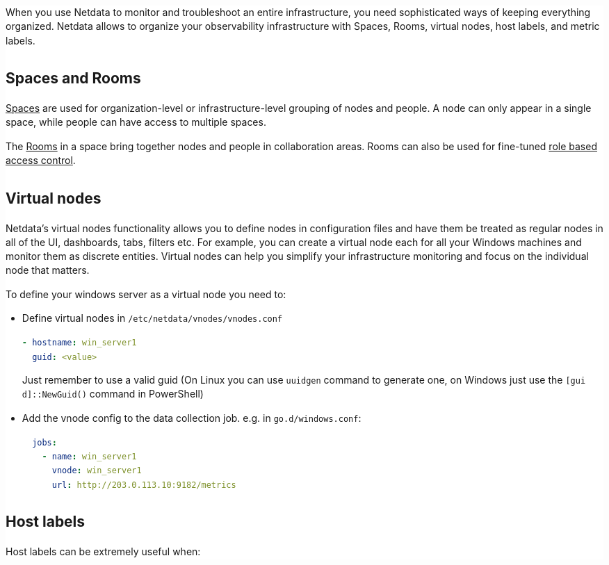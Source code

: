 

When you use Netdata to monitor and troubleshoot an entire infrastructure, you need sophisticated ways of keeping everything organized.
Netdata allows to organize your observability infrastructure with Spaces, Rooms, virtual nodes, host labels, and metric labels.

## Spaces and Rooms

[Spaces](/docs/agent/netdata-cloud/organize-your-infrastructure-invite-your-team#netdata-cloud-spaces) are used for organization-level or infrastructure-level
grouping of nodes and people. A node can only appear in a single space, while people can have access to multiple spaces.

The [Rooms](/docs/agent/netdata-cloud/organize-your-infrastructure-invite-your-team#netdata-cloud-rooms) in a space bring together nodes and people in
collaboration areas. Rooms can also be used for fine-tuned
[role based access control](/docs/agent/netdata-cloud/authentication-and-authorization/role-based-access-model).

## Virtual nodes

Netdata’s virtual nodes functionality allows you to define nodes in configuration files and have them be treated as regular nodes
in all of the UI, dashboards, tabs, filters etc. For example, you can create a virtual node each for all your Windows machines
and monitor them as discrete entities. Virtual nodes can help you simplify your infrastructure monitoring and focus on the
individual node that matters.

To define your windows server as a virtual node you need to:

* Define virtual nodes in `/etc/netdata/vnodes/vnodes.conf`

    ```yaml
    - hostname: win_server1
      guid: <value>
    ```

    Just remember to use a valid guid (On Linux you can use `uuidgen` command to generate one, on Windows just use the `[guid]::NewGuid()` command in PowerShell)

* Add the vnode config to the data collection job. e.g. in `go.d/windows.conf`:

    ```yaml
      jobs:
        - name: win_server1
          vnode: win_server1
          url: http://203.0.113.10:9182/metrics
    ```

## Host labels

Host labels can be extremely useful when:
